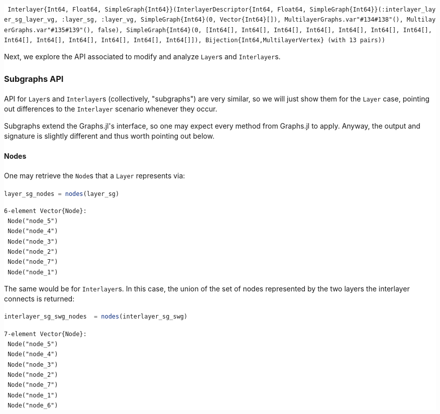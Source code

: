      Interlayer{Int64, Float64, SimpleGraph{Int64}}(InterlayerDescriptor{Int64, Float64, SimpleGraph{Int64}}(:interlayer_layer_sg_layer_vg, :layer_sg, :layer_vg, SimpleGraph{Int64}(0, Vector{Int64}[]), MultilayerGraphs.var"#134#138"(), MultilayerGraphs.var"#135#139"(), false), SimpleGraph{Int64}(0, [Int64[], Int64[], Int64[], Int64[], Int64[], Int64[], Int64[], Int64[], Int64[], Int64[], Int64[], Int64[], Int64[]]), Bijection{Int64,MultilayerVertex} (with 13 pairs))



Next, we explore the API associated to modify and analyze `Layer`s and `Interlayer`s.


### Subgraphs API

API for  `Layer`s and `Interlayer`s (collectively, "subgraphs") are very similar, so we will just show them for the `Layer` case, pointing out differences to the `Interlayer` scenario whenever they occur.

Subgraphs extend the Graphs.jl's interface, so one may expect every method from Graphs.jl to apply. Anyway, the output and signature is slightly different and thus worth pointing out below.



#### Nodes

One may retrieve the `Node`s that a `Layer` represents via:


```julia
layer_sg_nodes = nodes(layer_sg)
```




    6-element Vector{Node}:
     Node("node_5")
     Node("node_4")
     Node("node_3")
     Node("node_2")
     Node("node_7")
     Node("node_1")



The same would be for `Interlayer`s. In this case, the union of the set of nodes represented by the two layers the interlayer connects is returned:


```julia
interlayer_sg_swg_nodes  = nodes(interlayer_sg_swg)
```




    7-element Vector{Node}:
     Node("node_5")
     Node("node_4")
     Node("node_3")
     Node("node_2")
     Node("node_7")
     Node("node_1")
     Node("node_6")
